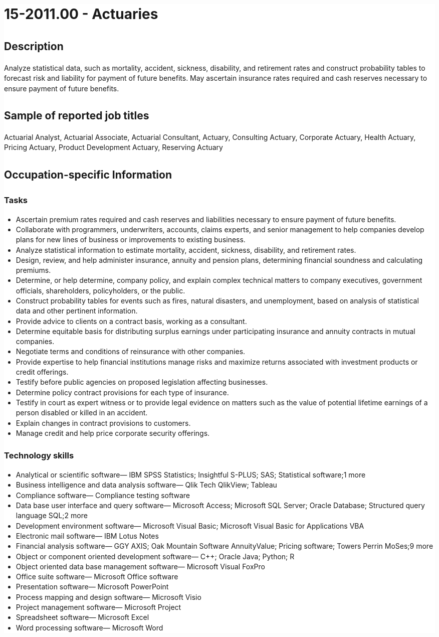 # 15-2011.00 - Actuaries

## Description
Analyze statistical data, such as mortality, accident, sickness, disability, and retirement rates and construct probability tables to forecast risk and liability for payment of future benefits. May ascertain insurance rates required and cash reserves necessary to ensure payment of future benefits.

## Sample of reported job titles
Actuarial Analyst, Actuarial Associate, Actuarial Consultant, Actuary, Consulting Actuary, Corporate Actuary, Health Actuary, Pricing Actuary, Product Development Actuary, Reserving Actuary

## Occupation-specific Information
### Tasks
- Ascertain premium rates required and cash reserves and liabilities necessary to ensure payment of future benefits.
- Collaborate with programmers, underwriters, accounts, claims experts, and senior management to help companies develop plans for new lines of business or improvements to existing business.
- Analyze statistical information to estimate mortality, accident, sickness, disability, and retirement rates.
- Design, review, and help administer insurance, annuity and pension plans, determining financial soundness and calculating premiums.
- Determine, or help determine, company policy, and explain complex technical matters to company executives, government officials, shareholders, policyholders, or the public.
- Construct probability tables for events such as fires, natural disasters, and unemployment, based on analysis of statistical data and other pertinent information.
- Provide advice to clients on a contract basis, working as a consultant.
- Determine equitable basis for distributing surplus earnings under participating insurance and annuity contracts in mutual companies.
- Negotiate terms and conditions of reinsurance with other companies.
- Provide expertise to help financial institutions manage risks and maximize returns associated with investment products or credit offerings.
- Testify before public agencies on proposed legislation affecting businesses.
- Determine policy contract provisions for each type of insurance.
- Testify in court as expert witness or to provide legal evidence on matters such as the value of potential lifetime earnings of a person disabled or killed in an accident.
- Explain changes in contract provisions to customers.
- Manage credit and help price corporate security offerings.

### Technology skills
- Analytical or scientific software— IBM SPSS Statistics; Insightful S-PLUS; SAS; Statistical software;1 more
- Business intelligence and data analysis software— Qlik Tech QlikView; Tableau
- Compliance software— Compliance testing software
- Data base user interface and query software— Microsoft Access; Microsoft SQL Server; Oracle Database; Structured query language SQL;2 more
- Development environment software— Microsoft Visual Basic; Microsoft Visual Basic for Applications VBA
- Electronic mail software— IBM Lotus Notes
- Financial analysis software— GGY AXIS; Oak Mountain Software AnnuityValue; Pricing software; Towers Perrin MoSes;9 more
- Object or component oriented development software— C++; Oracle Java; Python; R
- Object oriented data base management software— Microsoft Visual FoxPro
- Office suite software— Microsoft Office software
- Presentation software— Microsoft PowerPoint
- Process mapping and design software— Microsoft Visio
- Project management software— Microsoft Project
- Spreadsheet software— Microsoft Excel
- Word processing software— Microsoft Word
